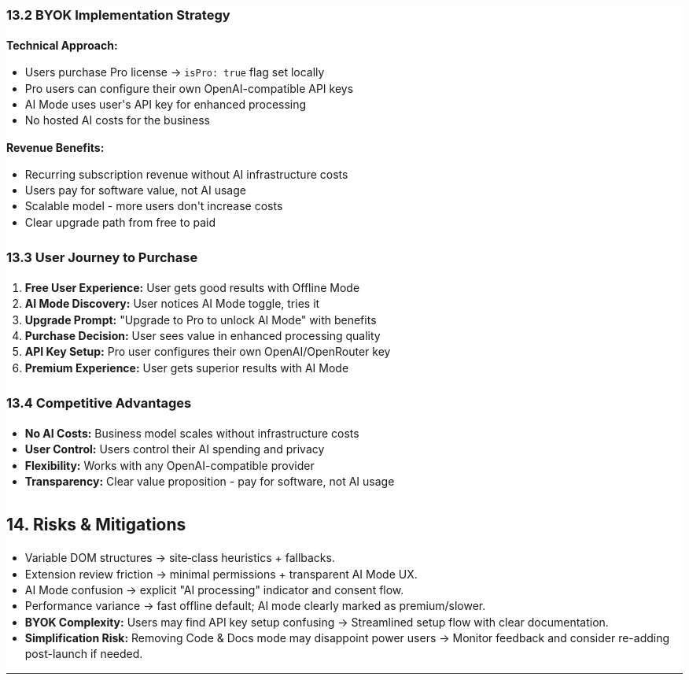 ### 13.2 BYOK Implementation Strategy
**Technical Approach:**
- Users purchase Pro license → `isPro: true` flag set locally
- Pro users can configure their own OpenAI-compatible API keys
- AI Mode uses user's API key for enhanced processing
- No hosted AI costs for the business

**Revenue Benefits:**
- Recurring subscription revenue without AI infrastructure costs
- Users pay for software value, not AI usage
- Scalable model - more users don't increase costs
- Clear upgrade path from free to paid

### 13.3 User Journey to Purchase
1. **Free User Experience:** User gets good results with Offline Mode
2. **AI Mode Discovery:** User notices AI Mode toggle, tries it
3. **Upgrade Prompt:** "Upgrade to Pro to unlock AI Mode" with benefits
4. **Purchase Decision:** User sees value in enhanced processing quality
5. **API Key Setup:** Pro user configures their own OpenAI/OpenRouter key
6. **Premium Experience:** User gets superior results with AI Mode

### 13.4 Competitive Advantages
- **No AI Costs:** Business model scales without infrastructure costs
- **User Control:** Users control their AI spending and privacy
- **Flexibility:** Works with any OpenAI-compatible provider
- **Transparency:** Clear value proposition - pay for software, not AI usage

## 14. Risks & Mitigations

- Variable DOM structures → site‑class heuristics + fallbacks.
- Extension review friction → minimal permissions + transparent AI Mode UX.
- AI Mode confusion → explicit "AI processing" indicator and consent flow.
- Performance variance → fast offline default; AI mode clearly marked as premium/slower.
- **BYOK Complexity:** Users may find API key setup confusing → Streamlined setup flow with clear documentation.
- **Simplification Risk:** Removing Code & Docs mode may disappoint power users → Monitor feedback and consider re-adding post-launch if needed.

---
